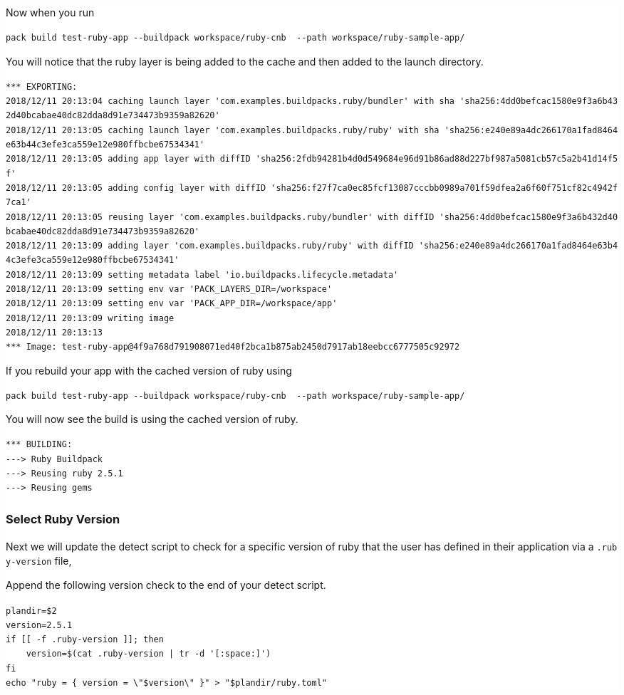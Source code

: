 Now when you run 

```
pack build test-ruby-app --buildpack workspace/ruby-cnb  --path workspace/ruby-sample-app/
```

You will notice that the ruby layer is being added to the cache and then added to the launch directory.

```
*** EXPORTING:
2018/12/11 20:13:04 caching launch layer 'com.examples.buildpacks.ruby/bundler' with sha 'sha256:4dd0befcac1580e9f3a6b432d40bcabae40dc82dda8d91e734473b9359a82620'
2018/12/11 20:13:05 caching launch layer 'com.examples.buildpacks.ruby/ruby' with sha 'sha256:e240e89a4dc266170a1fad8464e63b44c3efe3ca559e12e980ffbcbe67534341'
2018/12/11 20:13:05 adding app layer with diffID 'sha256:2fdb94281b4d0d549684e96d91b86ad88d227bf987a5081cb57c5a2b41d14f5f'
2018/12/11 20:13:05 adding config layer with diffID 'sha256:f27f7ca0ec85fcf13087cccbb0989a701f59dfea2a6f60f751cf82c4942f7ca1'
2018/12/11 20:13:05 reusing layer 'com.examples.buildpacks.ruby/bundler' with diffID 'sha256:4dd0befcac1580e9f3a6b432d40bcabae40dc82dda8d91e734473b9359a82620'
2018/12/11 20:13:09 adding layer 'com.examples.buildpacks.ruby/ruby' with diffID 'sha256:e240e89a4dc266170a1fad8464e63b44c3efe3ca559e12e980ffbcbe67534341'
2018/12/11 20:13:09 setting metadata label 'io.buildpacks.lifecycle.metadata'
2018/12/11 20:13:09 setting env var 'PACK_LAYERS_DIR=/workspace'
2018/12/11 20:13:09 setting env var 'PACK_APP_DIR=/workspace/app'
2018/12/11 20:13:09 writing image
2018/12/11 20:13:13
*** Image: test-ruby-app@4f9a768d791908071ed40f2bca1b875ab2450d7917ab18eebcc6777505c92972
```

If you rebuild your app with the cached version of ruby using 

```
pack build test-ruby-app --buildpack workspace/ruby-cnb  --path workspace/ruby-sample-app/
```

You will now see the build is using the cached version of ruby. 

```
*** BUILDING:
---> Ruby Buildpack
---> Reusing ruby 2.5.1
---> Reusing gems
```

### Select Ruby Version

Next we will update the detect script to check for a specific version of ruby that the user has defined in their application via a `.ruby-version` file,

Append the following version check to the end of your detect script.

```
plandir=$2
version=2.5.1
if [[ -f .ruby-version ]]; then
    version=$(cat .ruby-version | tr -d '[:space:]')
fi
echo "ruby = { version = \"$version\" }" > "$plandir/ruby.toml"
```
